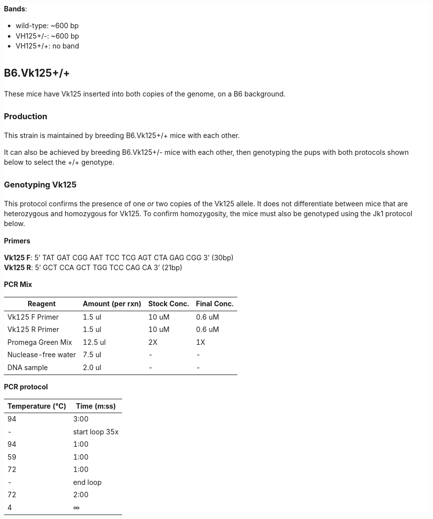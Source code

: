 **Bands**:

* wild-type: ~600 bp
* VH125+/-: ~600 bp
* VH125+/+: no band

## B6.Vk125+/+

These mice have Vk125 inserted into both copies of the genome, on a B6 background.

### Production

This strain is maintained by breeding B6.Vk125+/+ mice with each other.

It can also be achieved by breeding B6.Vk125+/- mice with each other, then genotyping the pups with both protocols shown below to select the +/+ genotype.

### Genotyping Vk125

This protocol confirms the presence of one _or_ two copies of the Vk125 allele. It does not differentiate between mice that are heterozygous and homozygous for Vk125. To confirm homozygosity, the mice must also be genotyped using the Jk1 protocol below.

**Primers**

**Vk125 F**: 5’ TAT GAT CGG AAT TCC TCG AGT CTA GAG CGG 3’ \(30bp\)  
**Vk125 R**: 5’ GCT CCA GCT TGG TCC CAG CA 3’ \(21bp\)

**PCR Mix**

| Reagent | Amount \(per rxn\) | Stock Conc. | Final Conc. |
| --- | --- | --- | --- |
| Vk125 F Primer | 1.5 ul | 10 uM | 0.6 uM |
| Vk125 R Primer | 1.5 ul | 10 uM | 0.6 uM |
| Promega Green Mix | 12.5 ul | 2X | 1X |
| Nuclease-free water | 7.5 ul | - | - |
| DNA sample | 2.0 ul | - | - |

**PCR protocol**

| Temperature \(°C\) | Time \(m:ss\) |
| --- | --- |
| 94 | 3:00 |
| - | start loop 35x |
| 94 | 1:00 |
| 59 | 1:00 |
| 72 | 1:00 |
| - | end loop |
| 72 | 2:00 |
| 4 | ∞ |
